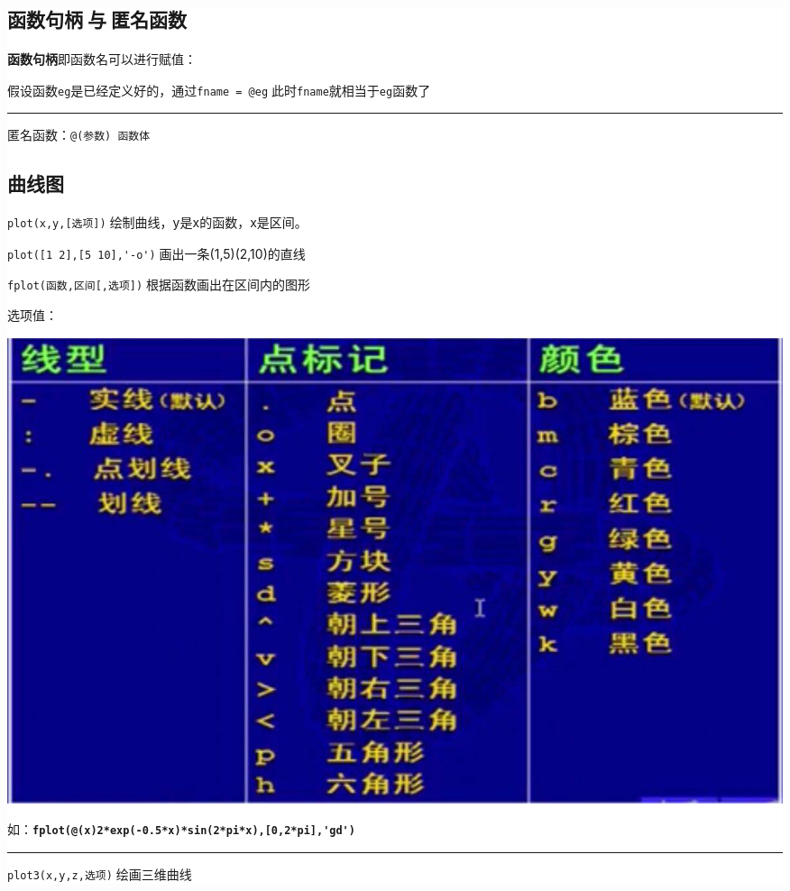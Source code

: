 ## 函数句柄 与 匿名函数

**函数句柄**即函数名可以进行赋值：

假设函数`eg`是已经定义好的，通过`fname = @eg` 此时`fname`就相当于`eg`函数了

***

匿名函数：`@(参数) 函数体`

## 曲线图

`plot(x,y,[选项])` 绘制曲线，y是x的函数，x是区间。

`plot([1 2],[5 10],'-o')` 画出一条(1,5)(2,10)的直线

`fplot(函数,区间[,选项])` 根据函数画出在区间内的图形

选项值：

![image-20200604205308485](Matlab.assets/image-20200604205308485.png)

如：**`fplot(@(x)2*exp(-0.5*x)*sin(2*pi*x),[0,2*pi],'gd')`**

***

`plot3(x,y,z,选项)` 绘画三维曲线
